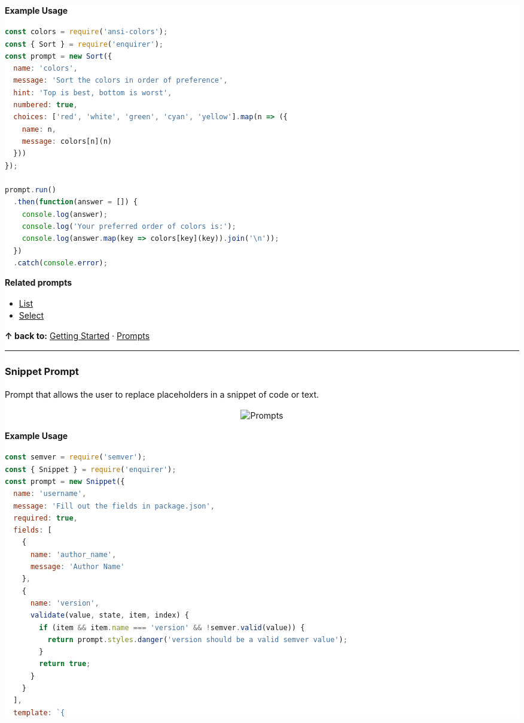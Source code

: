 **Example Usage**

```js
const colors = require('ansi-colors');
const { Sort } = require('enquirer');
const prompt = new Sort({
  name: 'colors',
  message: 'Sort the colors in order of preference',
  hint: 'Top is best, bottom is worst',
  numbered: true,
  choices: ['red', 'white', 'green', 'cyan', 'yellow'].map(n => ({
    name: n,
    message: colors[n](n)
  }))
});

prompt.run()
  .then(function(answer = []) {
    console.log(answer);
    console.log('Your preferred order of colors is:');
    console.log(answer.map(key => colors[key](key)).join('\n'));
  })
  .catch(console.error);
```

**Related prompts**

* [List](#list-prompt)
* [Select](#select-prompt)

**↑ back to:** [Getting Started](#-getting-started) · [Prompts](#-prompts)

***

### Snippet Prompt

Prompt that allows the user to replace placeholders in a snippet of code or text.

<p align="center">
<img src="https://raw.githubusercontent.com/enquirer/enquirer/master/media/snippet-prompt.gif" alt="Prompts" width="750">
</p>

**Example Usage**

```js
const semver = require('semver');
const { Snippet } = require('enquirer');
const prompt = new Snippet({
  name: 'username',
  message: 'Fill out the fields in package.json',
  required: true,
  fields: [
    {
      name: 'author_name',
      message: 'Author Name'
    },
    {
      name: 'version',
      validate(value, state, item, index) {
        if (item && item.name === 'version' && !semver.valid(value)) {
          return prompt.styles.danger('version should be a valid semver value');
        }
        return true;
      }
    }
  ],
  template: `{
```